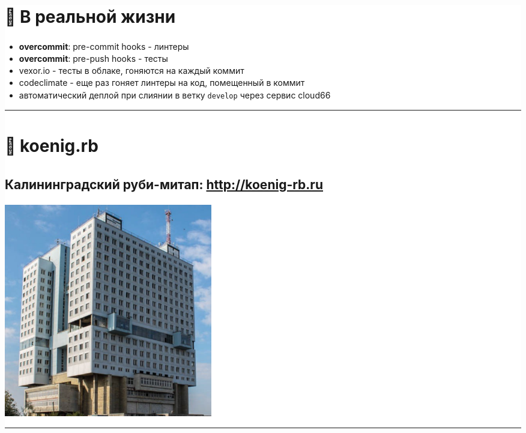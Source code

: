 # :rocket: В реальной жизни
* **overcommit**: pre-commit hooks - линтеры
* **overcommit**: pre-push hooks - тесты
* vexor.io - тесты в облаке, гоняются на каждый коммит
* codeclimate - еще раз гоняет линтеры на код, помещенный в коммит
* автоматический деплой при слиянии в ветку `develop` через сервис cloud66

---

# :gem: koenig.rb
## Калининградский руби-митап: http://koenig-rb.ru
<img src="./images/monster.png" style="width: 40%" />

---